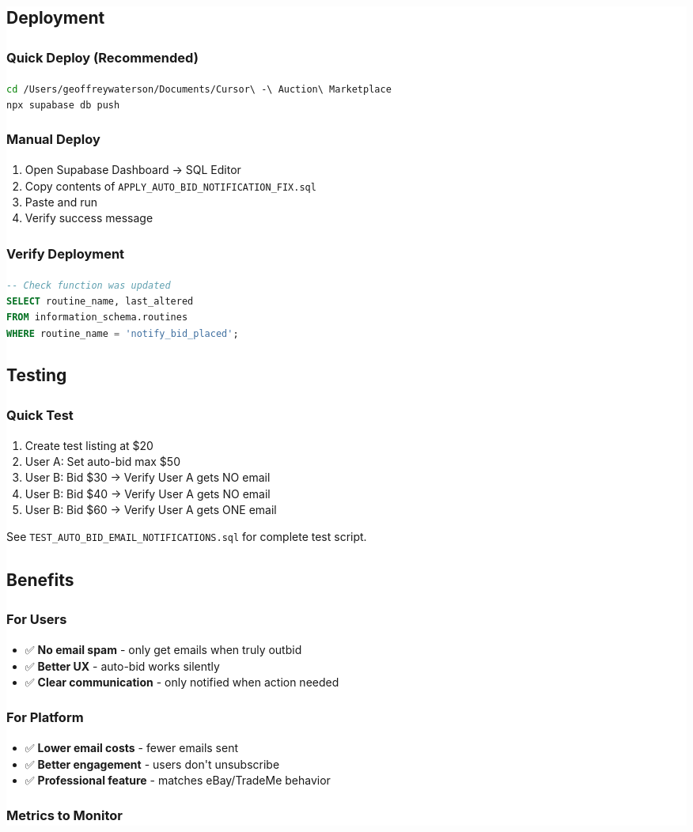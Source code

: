 ## Deployment

### Quick Deploy (Recommended)

```bash
cd /Users/geoffreywaterson/Documents/Cursor\ -\ Auction\ Marketplace
npx supabase db push
```

### Manual Deploy

1. Open Supabase Dashboard → SQL Editor
2. Copy contents of `APPLY_AUTO_BID_NOTIFICATION_FIX.sql`
3. Paste and run
4. Verify success message

### Verify Deployment

```sql
-- Check function was updated
SELECT routine_name, last_altered
FROM information_schema.routines 
WHERE routine_name = 'notify_bid_placed';
```

## Testing

### Quick Test

1. Create test listing at $20
2. User A: Set auto-bid max $50
3. User B: Bid $30 → Verify User A gets NO email
4. User B: Bid $40 → Verify User A gets NO email
5. User B: Bid $60 → Verify User A gets ONE email

See `TEST_AUTO_BID_EMAIL_NOTIFICATIONS.sql` for complete test script.

## Benefits

### For Users
- ✅ **No email spam** - only get emails when truly outbid
- ✅ **Better UX** - auto-bid works silently
- ✅ **Clear communication** - only notified when action needed

### For Platform
- ✅ **Lower email costs** - fewer emails sent
- ✅ **Better engagement** - users don't unsubscribe
- ✅ **Professional feature** - matches eBay/TradeMe behavior

### Metrics to Monitor

